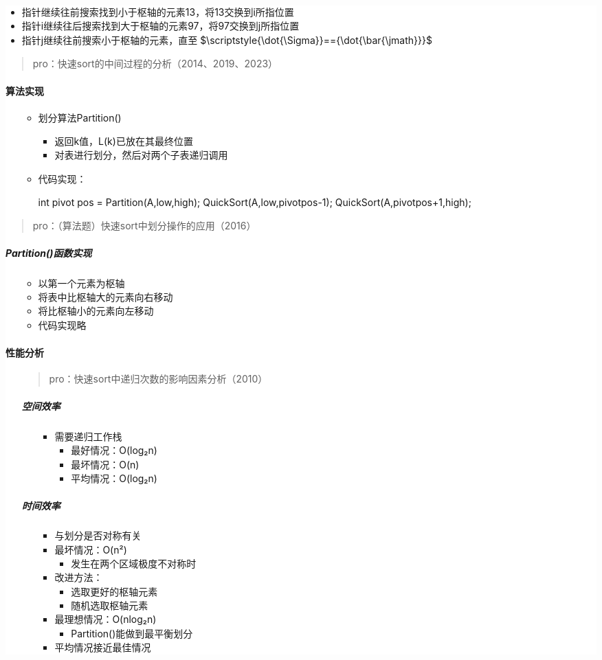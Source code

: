   - 指针继续往前搜索找到小于枢轴的元素13，将13交换到i所指位置
  - 指针i继续往后搜索找到大于枢轴的元素97，将97交换到j所指位置
  - 指针j继续往前搜索小于枢轴的元素，直至 $\scriptstyle{\dot{\Sigma}}=={\dot{\bar{\jmath}}}$

</ul>

> pro：快速sort的中间过程的分析（2014、2019、2023）  

#### 算法实现

<ul>

- 划分算法Partition()
  - 返回k值，L(k)已放在其最终位置
  - 对表进行划分，然后对两个子表递归调用
- 代码实现：
  
  int pivot pos = Partition(A,low,high);
  QuickSort(A,low,pivotpos-1);
  QuickSort(A,pivotpos+1,high);
  

</ul>

> pro：（算法题）快速sort中划分操作的应用（2016）  

##### Partition()函数实现

<ul>

- 以第一个元素为枢轴
- 将表中比枢轴大的元素向右移动
- 将比枢轴小的元素向左移动
- 代码实现略

</ul>

#### 性能分析

<ul>

> pro：快速sort中递归次数的影响因素分析（2010）  

##### 空间效率

<ul>

- 需要递归工作栈
  - 最好情况：O(log₂n)
  - 最坏情况：O(n)
  - 平均情况：O(log₂n)

</ul>

##### 时间效率

<ul>

- 与划分是否对称有关
- 最坏情况：O(n²)
  - 发生在两个区域极度不对称时
- 改进方法：
  - 选取更好的枢轴元素
  - 随机选取枢轴元素
- 最理想情况：O(nlog₂n)
  - Partition()能做到最平衡划分
- 平均情况接近最佳情况
